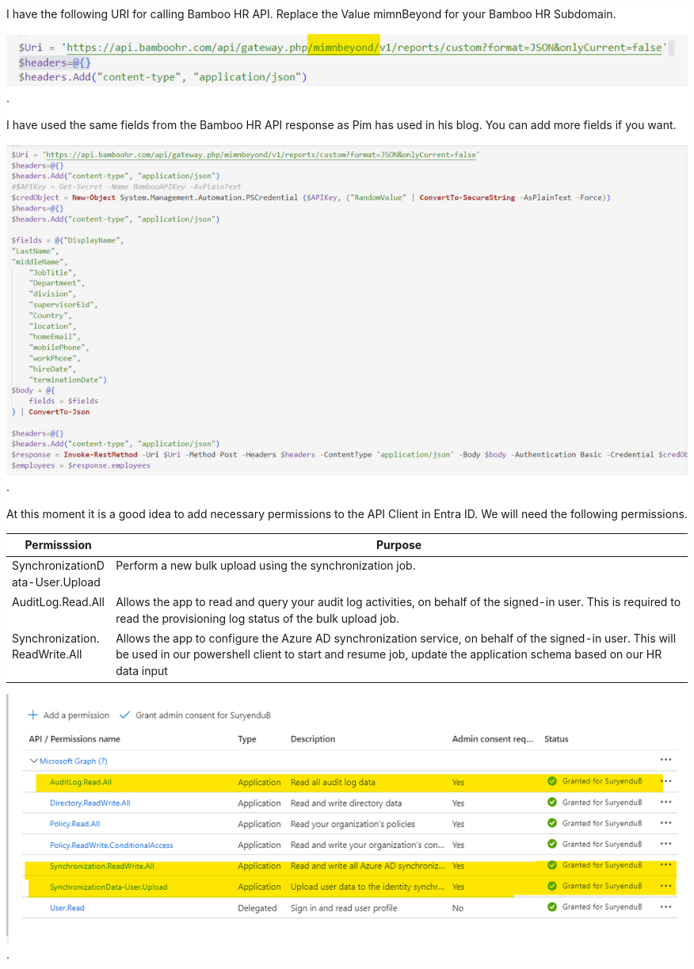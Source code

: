 I have the following URI for calling Bamboo HR API. Replace the Value mimnBeyond for your Bamboo HR Subdomain.

![Entra ID Configuration](/assets/img/APIBlog12.png).

I have used the same fields from the Bamboo HR API response as Pim has used in his blog. You can add more fields if you want.

![Entra ID Configuration](/assets/img/APIBlog9.png).

At this moment it is a good idea to add necessary permissions to the API Client in Entra ID. We will need the following permissions.

| Permisssion | Purpose |
| -------- | -------- |
| SynchronizationData-User.Upload | Perform a new bulk upload using the synchronization job. |
| AuditLog.Read.All | Allows the app to read and query your audit log activities, on behalf of the signed-in user. This is required to read the provisioning log status of the bulk upload job. |
| Synchronization.ReadWrite.All | Allows the app to configure the Azure AD synchronization service, on behalf of the signed-in user. This will be used in our powershell client to start and resume job, update the application schema based on our HR data input |

![Entra ID Configuration](/assets/img/APIBlog14.png).
